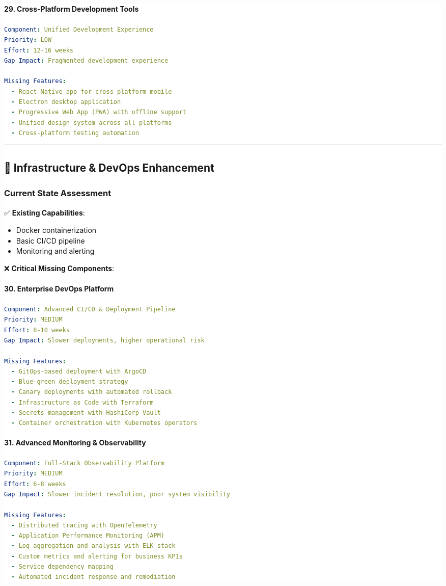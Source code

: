 #### 29. Cross-Platform Development Tools
```yaml
Component: Unified Development Experience
Priority: LOW
Effort: 12-16 weeks
Gap Impact: Fragmented development experience

Missing Features:
  - React Native app for cross-platform mobile
  - Electron desktop application
  - Progressive Web App (PWA) with offline support
  - Unified design system across all platforms
  - Cross-platform testing automation
```

---

## 🔧 Infrastructure & DevOps Enhancement

### Current State Assessment
✅ **Existing Capabilities**:
- Docker containerization
- Basic CI/CD pipeline
- Monitoring and alerting

❌ **Critical Missing Components**:

#### 30. Enterprise DevOps Platform
```yaml
Component: Advanced CI/CD & Deployment Pipeline
Priority: MEDIUM
Effort: 8-10 weeks
Gap Impact: Slower deployments, higher operational risk

Missing Features:
  - GitOps-based deployment with ArgoCD
  - Blue-green deployment strategy
  - Canary deployments with automated rollback
  - Infrastructure as Code with Terraform
  - Secrets management with HashiCorp Vault
  - Container orchestration with Kubernetes operators
```

#### 31. Advanced Monitoring & Observability
```yaml
Component: Full-Stack Observability Platform
Priority: MEDIUM  
Effort: 6-8 weeks
Gap Impact: Slower incident resolution, poor system visibility

Missing Features:
  - Distributed tracing with OpenTelemetry
  - Application Performance Monitoring (APM)
  - Log aggregation and analysis with ELK stack
  - Custom metrics and alerting for business KPIs
  - Service dependency mapping
  - Automated incident response and remediation
```
